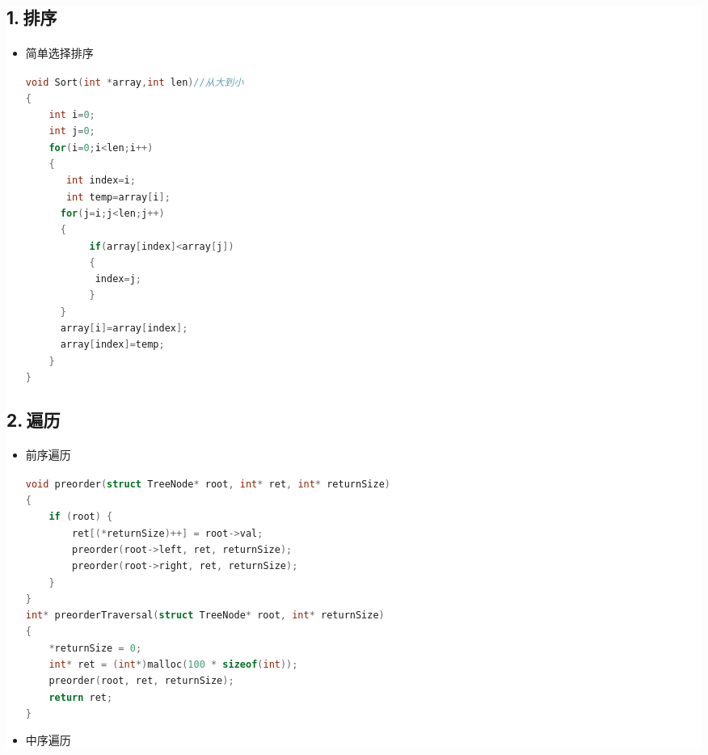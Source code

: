 
## 1. 排序

- 简单选择排序

  ```c
  void Sort(int *array,int len)//从大到小
  {
      int i=0;
      int j=0;
      for(i=0;i<len;i++)
      {
         int index=i;
         int temp=array[i];
        for(j=i;j<len;j++)
        {
             if(array[index]<array[j])
             {
              index=j;
             }
        }
        array[i]=array[index];
        array[index]=temp;
      }  
  }
  ```



## 2. 遍历

- 前序遍历

  ```C
  void preorder(struct TreeNode* root, int* ret, int* returnSize)
  {
      if (root) {
          ret[(*returnSize)++] = root->val;
          preorder(root->left, ret, returnSize);
          preorder(root->right, ret, returnSize);
      }
  }
  int* preorderTraversal(struct TreeNode* root, int* returnSize)
  {
      *returnSize = 0;
      int* ret = (int*)malloc(100 * sizeof(int));
      preorder(root, ret, returnSize);
      return ret;
  }
  ```
  
  

- 中序遍历


  [^题目来源]: https://leetcode-cn.com/problems/list-of-depth-lcci/submissions/